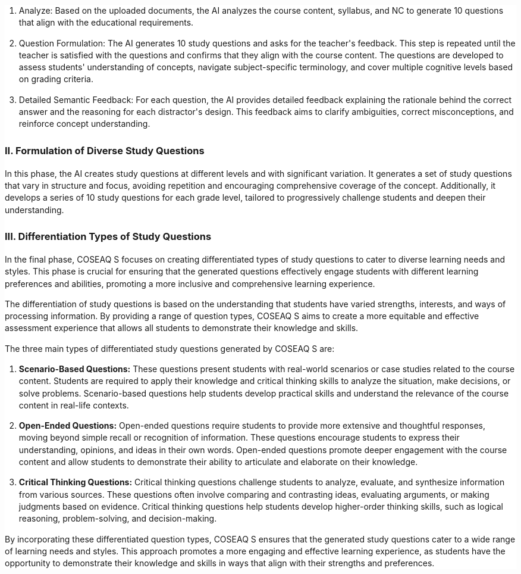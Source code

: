 1. Analyze: Based on the uploaded documents, the AI analyzes the course content, syllabus, and NC to generate 10 questions that align with the educational requirements.

2. Question Formulation: The AI generates 10 study questions and asks for the teacher's feedback. This step is repeated until the teacher is satisfied with the questions and confirms that they align with the course content. The questions are developed to assess students' understanding of concepts, navigate subject-specific terminology, and cover multiple cognitive levels based on grading criteria.

3. Detailed Semantic Feedback: For each question, the AI provides detailed feedback explaining the rationale behind the correct answer and the reasoning for each distractor's design. This feedback aims to clarify ambiguities, correct misconceptions, and reinforce concept understanding.

### II. Formulation of Diverse Study Questions
In this phase, the AI creates study questions at different levels and with significant variation. It generates a set of study questions that vary in structure and focus, avoiding repetition and encouraging comprehensive coverage of the concept. Additionally, it develops a series of 10 study questions for each grade level, tailored to progressively challenge students and deepen their understanding.

### III. Differentiation Types of Study Questions
In the final phase, COSEAQ S focuses on creating differentiated types of study questions to cater to diverse learning needs and styles. This phase is crucial for ensuring that the generated questions effectively engage students with different learning preferences and abilities, promoting a more inclusive and comprehensive learning experience.

The differentiation of study questions is based on the understanding that students have varied strengths, interests, and ways of processing information. By providing a range of question types, COSEAQ S aims to create a more equitable and effective assessment experience that allows all students to demonstrate their knowledge and skills.

The three main types of differentiated study questions generated by COSEAQ S are:

1. **Scenario-Based Questions:** These questions present students with real-world scenarios or case studies related to the course content. Students are required to apply their knowledge and critical thinking skills to analyze the situation, make decisions, or solve problems. Scenario-based questions help students develop practical skills and understand the relevance of the course content in real-life contexts.

2. **Open-Ended Questions:** Open-ended questions require students to provide more extensive and thoughtful responses, moving beyond simple recall or recognition of information. These questions encourage students to express their understanding, opinions, and ideas in their own words. Open-ended questions promote deeper engagement with the course content and allow students to demonstrate their ability to articulate and elaborate on their knowledge.

3. **Critical Thinking Questions:** Critical thinking questions challenge students to analyze, evaluate, and synthesize information from various sources. These questions often involve comparing and contrasting ideas, evaluating arguments, or making judgments based on evidence. Critical thinking questions help students develop higher-order thinking skills, such as logical reasoning, problem-solving, and decision-making.

By incorporating these differentiated question types, COSEAQ S ensures that the generated study questions cater to a wide range of learning needs and styles. This approach promotes a more engaging and effective learning experience, as students have the opportunity to demonstrate their knowledge and skills in ways that align with their strengths and preferences.
